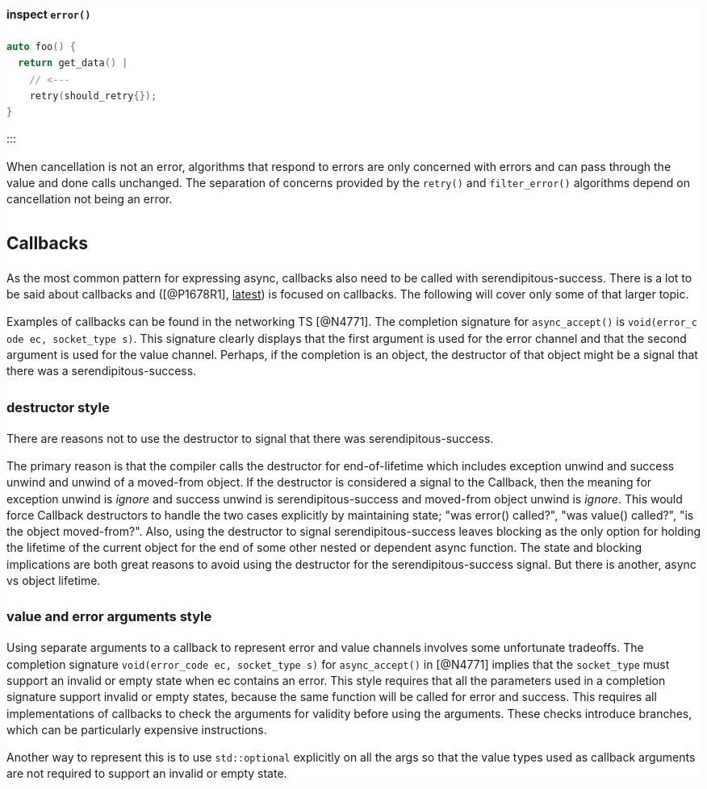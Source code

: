 #### inspect `error()`

```cpp
auto foo() {
  return get_data() | 
    // <---
    retry(should_retry{});
}
```

:::

When cancellation is not an error, algorithms that respond to errors are only concerned with errors and can pass through the value and done calls unchanged. The separation of concerns provided by the `retry()` and `filter_error()` algorithms depend on cancellation not being an error.

## Callbacks

As the most common pattern for expressing async, callbacks also need to be called with serendipitous-success. There is a lot to be said about callbacks and ([@P1678R1], [latest](https://wg21.link/p1678)) is focused on callbacks. The following will cover only some of that larger topic.

Examples of callbacks can be found in the networking TS [@N4771]. The completion signature for `async_accept()` is `void(error_code ec, socket_type s)`. This signature clearly displays that the first argument is used for the error channel and that the second argument is used for the value channel. Perhaps, if the completion is an object, the destructor of that object might be a signal that there was a serendipitous-success. 

### destructor style

There are reasons not to use the destructor to signal that there was serendipitous-success. 

The primary reason is that the compiler calls the destructor for end-of-lifetime which includes exception unwind and success unwind and unwind of a moved-from object. If the destructor is considered a signal to the Callback, then the meaning for exception unwind is _ignore_ and success unwind is serendipitous-success and moved-from object unwind is _ignore_. This would force Callback destructors to handle the two cases explicitly by maintaining state; "was error() called?", "was value() called?", "is the object moved-from?". Also, using the destructor to signal serendipitous-success leaves blocking as the only option for holding the lifetime of the current object for the end of some other nested or dependent async function. The state and blocking implications are both great reasons to avoid using the destructor for the serendipitous-success signal. But there is another, async vs object lifetime.

### value and error arguments style

Using separate arguments to a callback to represent error and value channels involves some unfortunate tradeoffs. The completion signature `void(error_code ec, socket_type s)` for `async_accept()` in [@N4771] implies that the `socket_type` must support an invalid or empty state when ec contains an error. This style requires that all the parameters used in a completion signature support invalid or empty states, because the same function will be called for error and success. This requires all implementations of callbacks to check the arguments for validity before using the arguments. These checks introduce branches, which can be particularly expensive instructions. 

Another way to represent this is to use `std::optional` explicitly on all the args so that the value types used as callback arguments are not required to support an invalid or empty state.
